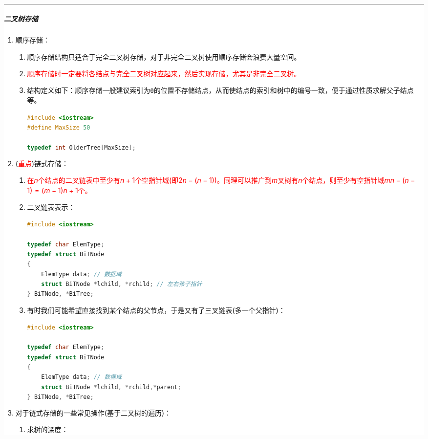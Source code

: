 


---



##### 二叉树存储

1. 顺序存储：

   1. 顺序存储结构只适合于完全二叉树存储，对于非完全二叉树使用顺序存储会浪费大量空间。

   2. <span style="color:red">顺序存储时一定要将各结点与完全二叉树对应起来，然后实现存储，尤其是非完全二叉树。</span>

   3. 结构定义如下：顺序存储一般建议索引为`0`的位置不存储结点，从而使结点的索引和树中的编号一致，便于通过性质求解父子结点等。

      ```cpp
      #include <iostream>
      #define MaxSize 50
      
      typedef int OlderTree[MaxSize];
      ```

      

2. (<span style="color:red">重点</span>)链式存储：

   1. <span style="color:red">在$n$个结点的二叉链表中至少有$n+1$个空指针域(即$2n-(n-1)$)。同理可以推广到$m$叉树有$n$个结点，则至少有空指针域$mn-(n-1)=(m-1)n+1$个。</span>

   2. 二叉链表表示：

      ```cpp
      #include <iostream>
      
      typedef char ElemType;
      typedef struct BiTNode
      {
          ElemType data; // 数据域
          struct BiTNode *lchild, *rchild; // 左右孩子指针
      } BiTNode, *BiTree;
      ```

      

   3. 有时我们可能希望直接找到某个结点的父节点，于是又有了三叉链表(多一个父指针)：

      ```cpp
      #include <iostream>
      
      typedef char ElemType;
      typedef struct BiTNode
      {
          ElemType data; // 数据域
          struct BiTNode *lchild, *rchild,*parent;  
      } BiTNode, *BiTree;
      ```

3.  对于链式存储的一些常见操作(基于二叉树的遍历)：

	1. 求树的深度：
